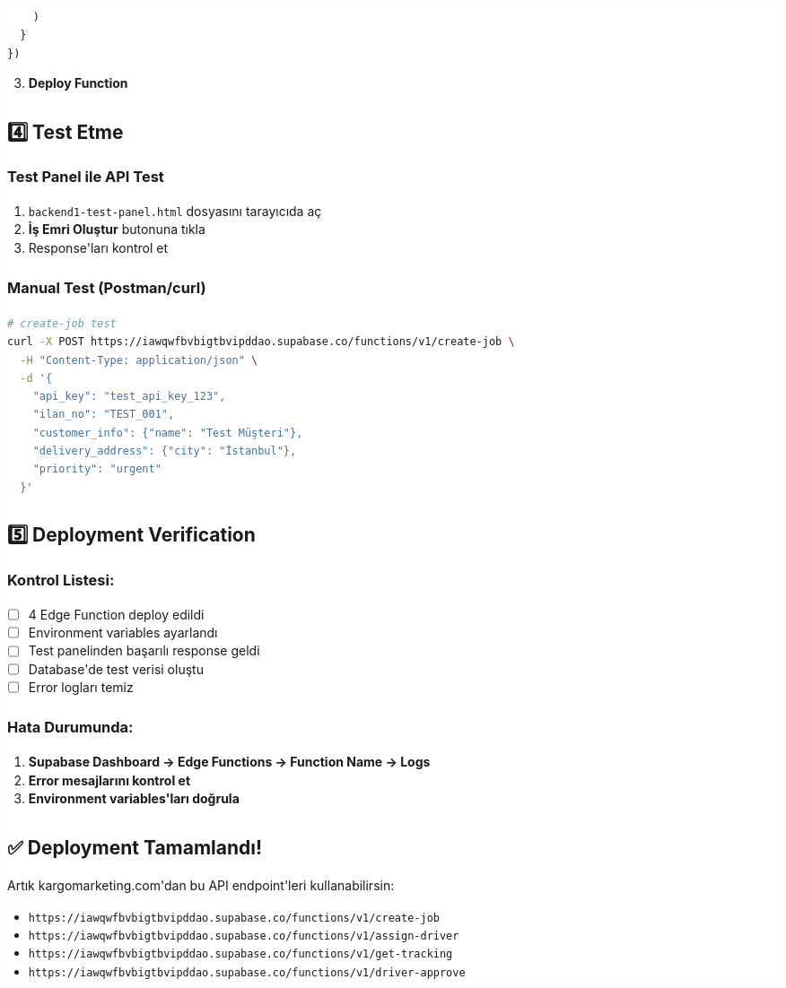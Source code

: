 ```typescript
    )
  }
})
```

3. **Deploy Function**

## 4️⃣ Test Etme

### Test Panel ile API Test

1. `backend1-test-panel.html` dosyasını tarayıcıda aç
2. **İş Emri Oluştur** butonuna tıkla
3. Response'ları kontrol et

### Manual Test (Postman/curl)

```bash
# create-job test
curl -X POST https://iawqwfbvbigtbvipddao.supabase.co/functions/v1/create-job \
  -H "Content-Type: application/json" \
  -d '{
    "api_key": "test_api_key_123",
    "ilan_no": "TEST_001",
    "customer_info": {"name": "Test Müşteri"},
    "delivery_address": {"city": "İstanbul"},
    "priority": "urgent"
  }'
```

## 5️⃣ Deployment Verification

### Kontrol Listesi:
- [ ] 4 Edge Function deploy edildi
- [ ] Environment variables ayarlandı
- [ ] Test panelinden başarılı response geldi
- [ ] Database'de test verisi oluştu
- [ ] Error logları temiz

### Hata Durumunda:
1. **Supabase Dashboard → Edge Functions → Function Name → Logs**
2. **Error mesajlarını kontrol et**
3. **Environment variables'ları doğrula**

## ✅ Deployment Tamamlandı!

Artık kargomarketing.com'dan bu API endpoint'leri kullanabilirsin:

- `https://iawqwfbvbigtbvipddao.supabase.co/functions/v1/create-job`
- `https://iawqwfbvbigtbvipddao.supabase.co/functions/v1/assign-driver`
- `https://iawqwfbvbigtbvipddao.supabase.co/functions/v1/get-tracking`
- `https://iawqwfbvbigtbvipddao.supabase.co/functions/v1/driver-approve`
